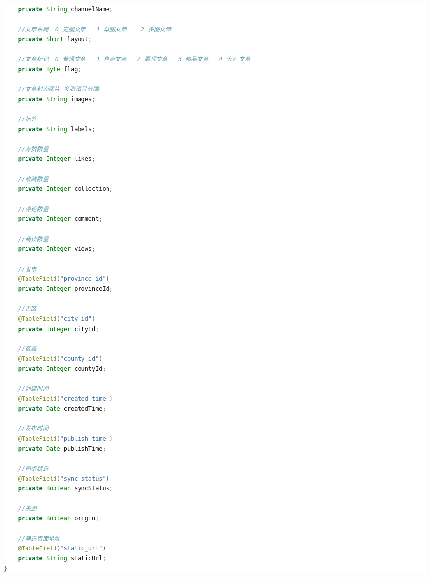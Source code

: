 ```java
    private String channelName;

    //文章布局  0 无图文章   1 单图文章    2 多图文章
    private Short layout;
    
    //文章标记  0 普通文章   1 热点文章   2 置顶文章   3 精品文章   4 大V 文章
    private Byte flag;

    //文章封面图片 多张逗号分隔
    private String images;

    //标签
    private String labels;

    //点赞数量
    private Integer likes;

    //收藏数量
    private Integer collection;

    //评论数量
    private Integer comment;

    //阅读数量
    private Integer views;

    //省市
    @TableField("province_id")
    private Integer provinceId;

    //市区
    @TableField("city_id")
    private Integer cityId;

    //区县
    @TableField("county_id")
    private Integer countyId;

    //创建时间
    @TableField("created_time")
    private Date createdTime;

    //发布时间
    @TableField("publish_time")
    private Date publishTime;
    
    //同步状态
    @TableField("sync_status")
    private Boolean syncStatus;

    //来源
    private Boolean origin;

    //静态页面地址
    @TableField("static_url")
    private String staticUrl;
}
```

